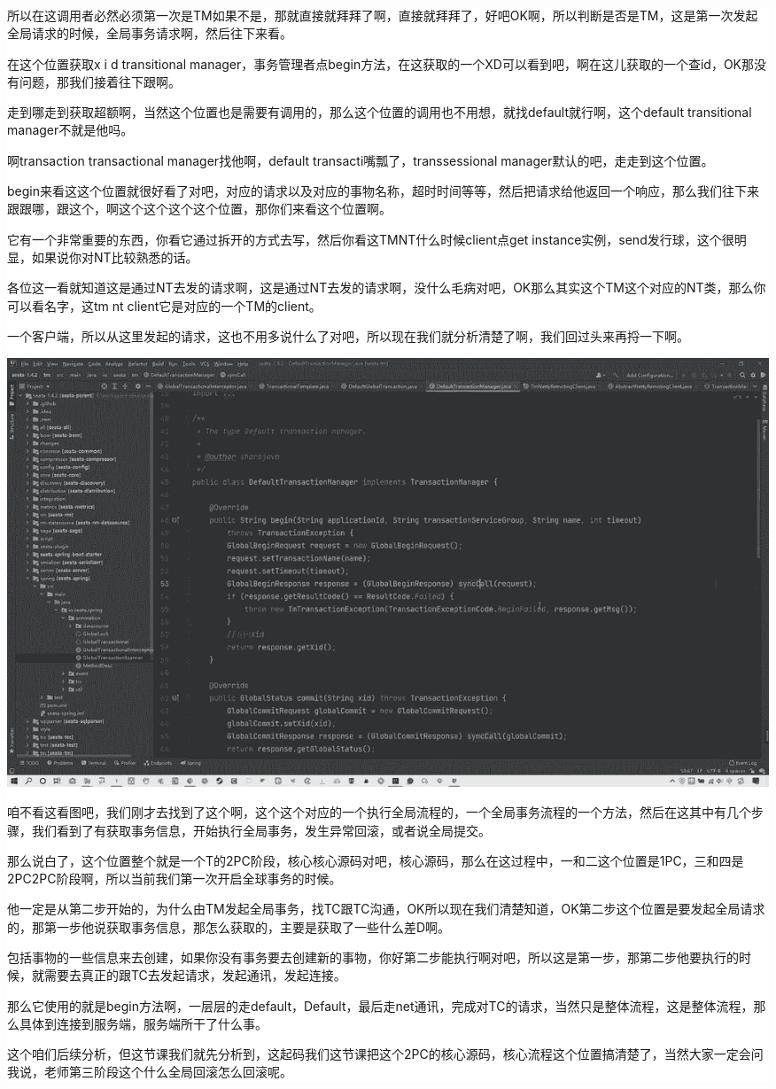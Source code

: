 所以在这调用者必然必须第一次是TM如果不是，那就直接就拜拜了啊，直接就拜拜了，好吧OK啊，所以判断是否是TM，这是第一次发起全局请求的时候，全局事务请求啊，然后往下来看。

在这个位置获取x i d transitional manager，事务管理者点begin方法，在这获取的一个XD可以看到吧，啊在这儿获取的一个查id，OK那没有问题，那我们接着往下跟啊。

走到哪走到获取超额啊，当然这个位置也是需要有调用的，那么这个位置的调用也不用想，就找default就行啊，这个default transitional manager不就是他吗。

啊transaction transactional manager找他啊，default transacti嘴瓢了，transsessional manager默认的吧，走走到这个位置。

begin来看这这个位置就很好看了对吧，对应的请求以及对应的事物名称，超时时间等等，然后把请求给他返回一个响应，那么我们往下来跟跟哪，跟这个，啊这个这个这个这个位置，那你们来看这个位置啊。

它有一个非常重要的东西，你看它通过拆开的方式去写，然后你看这TMNT什么时候client点get instance实例，send发行球，这个很明显，如果说你对NT比较熟悉的话。

各位这一看就知道这是通过NT去发的请求啊，这是通过NT去发的请求啊，没什么毛病对吧，OK那么其实这个TM这个对应的NT类，那么你可以看名字，这tm nt client它是对应的一个TM的client。

一个客户端，所以从这里发起的请求，这也不用多说什么了对吧，所以现在我们就分析清楚了啊，我们回过头来再捋一下啊。



![](img/168b1edbce7b8bd64f9d7ec7ac2b2a91_11.png)

咱不看这看图吧，我们刚才去找到了这个啊，这个这个对应的一个执行全局流程的，一个全局事务流程的一个方法，然后在这其中有几个步骤，我们看到了有获取事务信息，开始执行全局事务，发生异常回滚，或者说全局提交。

那么说白了，这个位置整个就是一个T的2PC阶段，核心核心源码对吧，核心源码，那么在这过程中，一和二这个位置是1PC，三和四是2PC2PC阶段啊，所以当前我们第一次开启全球事务的时候。

他一定是从第二步开始的，为什么由TM发起全局事务，找TC跟TC沟通，OK所以现在我们清楚知道，OK第二步这个位置是要发起全局请求的，那第一步他说获取事务信息，那怎么获取的，主要是获取了一些什么差D啊。

包括事物的一些信息来去创建，如果你没有事务要去创建新的事物，你好第二步能执行啊对吧，所以这是第一步，那第二步他要执行的时候，就需要去真正的跟TC去发起请求，发起通讯，发起连接。

那么它使用的就是begin方法啊，一层层的走default，Default，最后走net通讯，完成对TC的请求，当然只是整体流程，这是整体流程，那么具体到连接到服务端，服务端所干了什么事。

这个咱们后续分析，但这节课我们就先分析到，这起码我们这节课把这个2PC的核心源码，核心流程这个位置搞清楚了，当然大家一定会问我说，老师第三阶段这个什么全局回滚怎么回滚呢。
